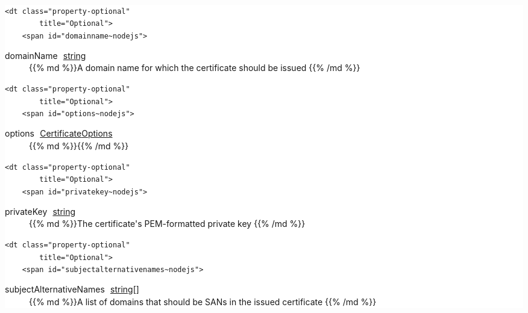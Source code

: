     <dt class="property-optional"
            title="Optional">
        <span id="domainname~nodejs">
<span class="nx">
domain<wbr>Name
<a class="anchorjs-link " href="#domainname~nodejs" aria-label="Anchor" data-anchorjs-icon="" style="font: 1em / 1 anchorjs-icons;padding-left: 0.375em;"></a>
</span>
</span> 
        <span class="property-indicator"></span>
        <span class="property-type"><a href="https://developer.mozilla.org/en-US/docs/Web/JavaScript/Reference/Global_Objects/string">string</a></span>
    </dt>
    <dd>{{% md %}}A domain name for which the certificate should be issued
{{% /md %}}</dd>

    <dt class="property-optional"
            title="Optional">
        <span id="options~nodejs">
<span class="nx">
options
<a class="anchorjs-link " href="#options~nodejs" aria-label="Anchor" data-anchorjs-icon="" style="font: 1em / 1 anchorjs-icons;padding-left: 0.375em;"></a>
</span>
</span> 
        <span class="property-indicator"></span>
        <span class="property-type"><a href="#certificateoptions">Certificate<wbr>Options</a></span>
    </dt>
    <dd>{{% md %}}{{% /md %}}</dd>

    <dt class="property-optional"
            title="Optional">
        <span id="privatekey~nodejs">
<span class="nx">
private<wbr>Key
<a class="anchorjs-link " href="#privatekey~nodejs" aria-label="Anchor" data-anchorjs-icon="" style="font: 1em / 1 anchorjs-icons;padding-left: 0.375em;"></a>
</span>
</span> 
        <span class="property-indicator"></span>
        <span class="property-type"><a href="https://developer.mozilla.org/en-US/docs/Web/JavaScript/Reference/Global_Objects/string">string</a></span>
    </dt>
    <dd>{{% md %}}The certificate's PEM-formatted private key
{{% /md %}}</dd>

    <dt class="property-optional"
            title="Optional">
        <span id="subjectalternativenames~nodejs">
<span class="nx">
subject<wbr>Alternative<wbr>Names
<a class="anchorjs-link " href="#subjectalternativenames~nodejs" aria-label="Anchor" data-anchorjs-icon="" style="font: 1em / 1 anchorjs-icons;padding-left: 0.375em;"></a>
</span>
</span> 
        <span class="property-indicator"></span>
        <span class="property-type"><a href="https://developer.mozilla.org/en-US/docs/Web/JavaScript/Reference/Global_Objects/string">string[]</a></span>
    </dt>
    <dd>{{% md %}}A list of domains that should be SANs in the issued certificate
{{% /md %}}</dd>

